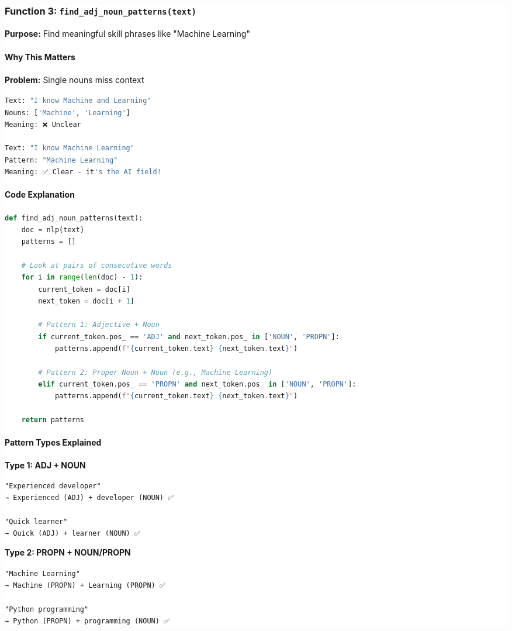 
### Function 3: `find_adj_noun_patterns(text)`

**Purpose:** Find meaningful skill phrases like "Machine Learning"

#### Why This Matters

**Problem:** Single nouns miss context

```python
Text: "I know Machine and Learning"
Nouns: ['Machine', 'Learning']
Meaning: ❌ Unclear

Text: "I know Machine Learning"
Pattern: "Machine Learning"
Meaning: ✅ Clear - it's the AI field!
```

#### Code Explanation

```python
def find_adj_noun_patterns(text):
    doc = nlp(text)
    patterns = []
    
    # Look at pairs of consecutive words
    for i in range(len(doc) - 1):
        current_token = doc[i]
        next_token = doc[i + 1]
        
        # Pattern 1: Adjective + Noun
        if current_token.pos_ == 'ADJ' and next_token.pos_ in ['NOUN', 'PROPN']:
            patterns.append(f"{current_token.text} {next_token.text}")
        
        # Pattern 2: Proper Noun + Noun (e.g., Machine Learning)
        elif current_token.pos_ == 'PROPN' and next_token.pos_ in ['NOUN', 'PROPN']:
            patterns.append(f"{current_token.text} {next_token.text}")
    
    return patterns
```

#### Pattern Types Explained

**Type 1: ADJ + NOUN**
```
"Experienced developer"
→ Experienced (ADJ) + developer (NOUN) ✅

"Quick learner"
→ Quick (ADJ) + learner (NOUN) ✅
```

**Type 2: PROPN + NOUN/PROPN**
```
"Machine Learning"
→ Machine (PROPN) + Learning (PROPN) ✅

"Python programming"
→ Python (PROPN) + programming (NOUN) ✅
```
